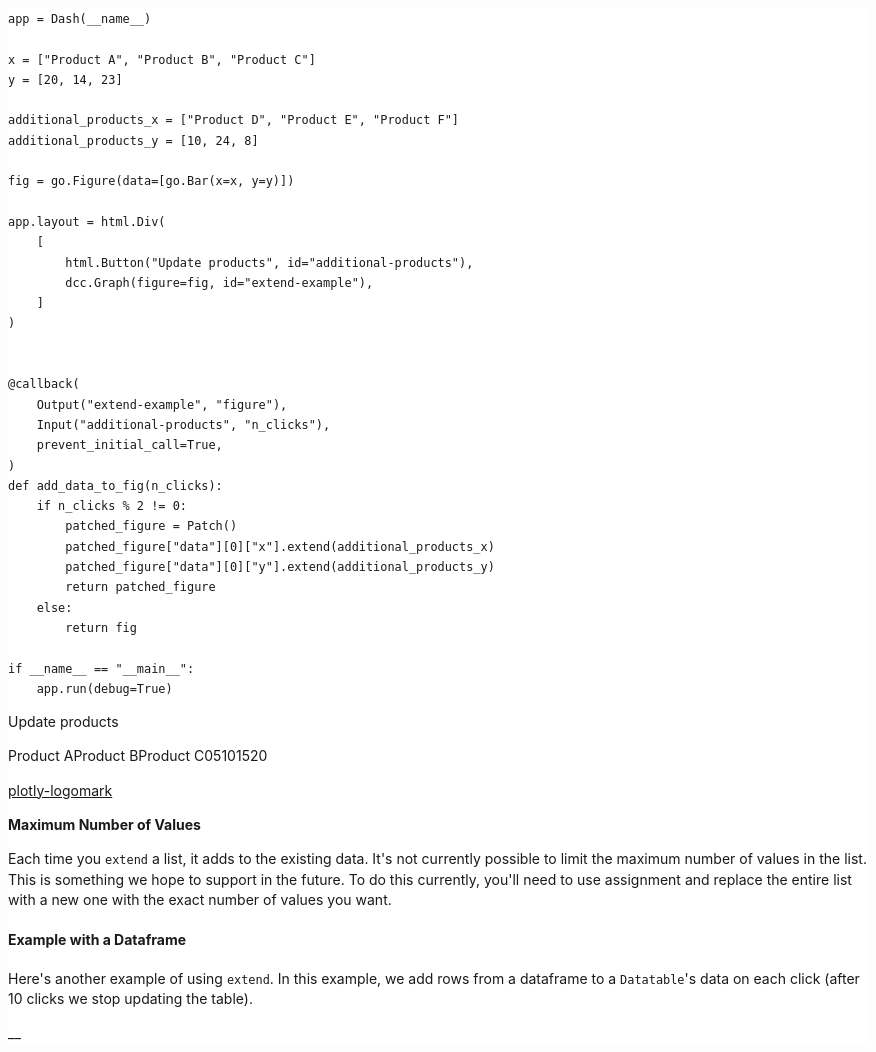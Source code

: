    app = Dash(__name__)
    
    x = ["Product A", "Product B", "Product C"]
    y = [20, 14, 23]
    
    additional_products_x = ["Product D", "Product E", "Product F"]
    additional_products_y = [10, 24, 8]
    
    fig = go.Figure(data=[go.Bar(x=x, y=y)])
    
    app.layout = html.Div(
        [
            html.Button("Update products", id="additional-products"),
            dcc.Graph(figure=fig, id="extend-example"),
        ]
    )
    
    
    @callback(
        Output("extend-example", "figure"),
        Input("additional-products", "n_clicks"),
        prevent_initial_call=True,
    )
    def add_data_to_fig(n_clicks):
        if n_clicks % 2 != 0:
            patched_figure = Patch()
            patched_figure["data"][0]["x"].extend(additional_products_x)
            patched_figure["data"][0]["y"].extend(additional_products_y)
            return patched_figure
        else:
            return fig
    
    if __name__ == "__main__":
        app.run(debug=True)

Update products

Product AProduct BProduct C05101520

[ plotly-logomark ](https://plotly.com/)

**Maximum Number of Values**

Each time you `extend` a list, it adds to the existing data. It's not
currently possible to limit the maximum number of values in the list. This is
something we hope to support in the future. To do this currently, you'll need
to use assignment and replace the entire list with a new one with the exact
number of values you want.

#### Example with a Dataframe

Here's another example of using `extend`. In this example, we add rows from a
dataframe to a `Datatable`'s data on each click (after 10 clicks we stop
updating the table).

 __

    